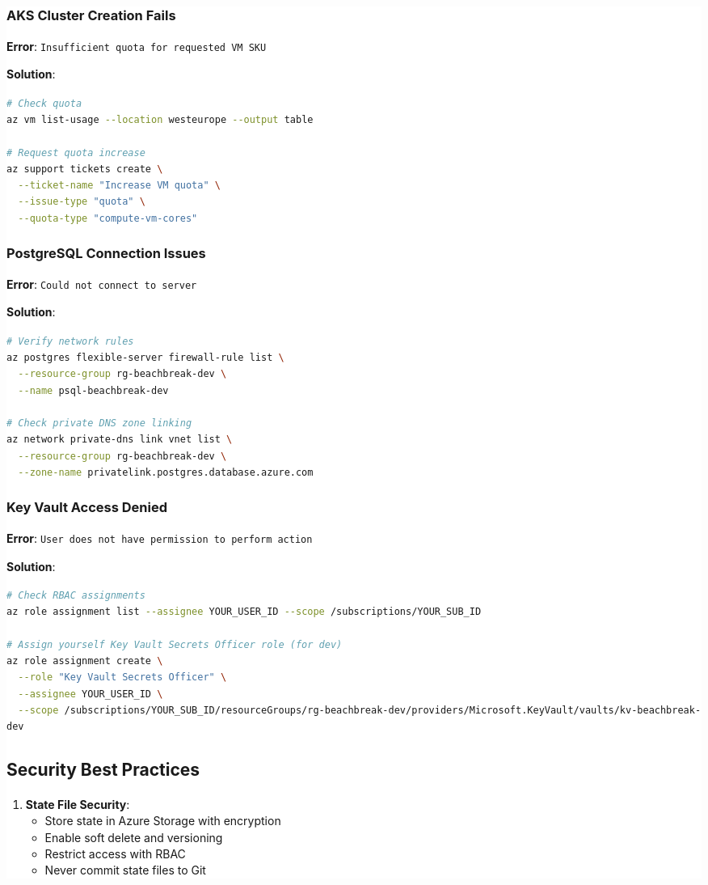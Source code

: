 ### AKS Cluster Creation Fails

**Error**: `Insufficient quota for requested VM SKU`

**Solution**:
```bash
# Check quota
az vm list-usage --location westeurope --output table

# Request quota increase
az support tickets create \
  --ticket-name "Increase VM quota" \
  --issue-type "quota" \
  --quota-type "compute-vm-cores"
```

### PostgreSQL Connection Issues

**Error**: `Could not connect to server`

**Solution**:
```bash
# Verify network rules
az postgres flexible-server firewall-rule list \
  --resource-group rg-beachbreak-dev \
  --name psql-beachbreak-dev

# Check private DNS zone linking
az network private-dns link vnet list \
  --resource-group rg-beachbreak-dev \
  --zone-name privatelink.postgres.database.azure.com
```

### Key Vault Access Denied

**Error**: `User does not have permission to perform action`

**Solution**:
```bash
# Check RBAC assignments
az role assignment list --assignee YOUR_USER_ID --scope /subscriptions/YOUR_SUB_ID

# Assign yourself Key Vault Secrets Officer role (for dev)
az role assignment create \
  --role "Key Vault Secrets Officer" \
  --assignee YOUR_USER_ID \
  --scope /subscriptions/YOUR_SUB_ID/resourceGroups/rg-beachbreak-dev/providers/Microsoft.KeyVault/vaults/kv-beachbreak-dev
```

## Security Best Practices

1. **State File Security**:
   - Store state in Azure Storage with encryption
   - Enable soft delete and versioning
   - Restrict access with RBAC
   - Never commit state files to Git
